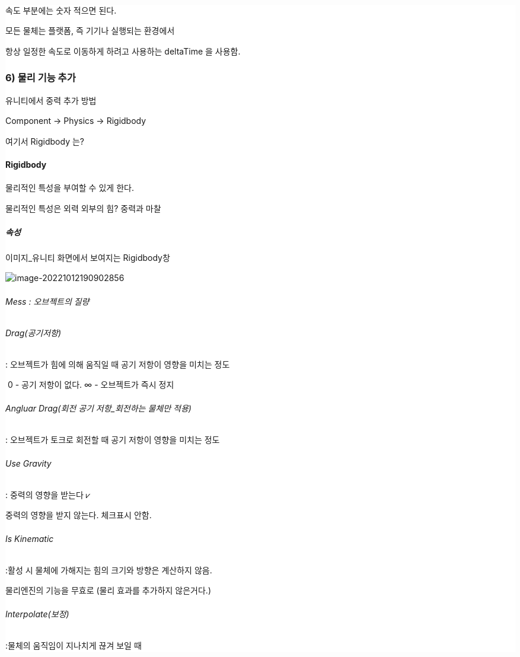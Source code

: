 속도 부분에는 숫자 적으면 된다. 



모든 물체는 플랫폼, 즉 기기나 실행되는 환경에서

항상 일정한 속도로 이동하게 하려고 사용하는 deltaTime 을 사용함.







### 6) 물리 기능 추가

유니티에서 중력 추가 방법

Component -> Physics -> Rigidbody

여기서 Rigidbody 는?

####  Rigidbody

물리적인 특성을 부여할 수 있게 한다.

물리적인 특성은 외력 외부의 힘? 중력과 마찰



##### 속성

이미지_유니티 화면에서 보여지는 Rigidbody창

![image-20221012190902856](C:\Users\LG\AppData\Roaming\Typora\typora-user-images\image-20221012190902856.png)



###### Mess : 오브젝트의 질량

###### Drag(공기저항)

: 오브젝트가 힘에 의해 움직일 때 공기 저항이 영향을 미치는 정도

​          0 - 공기 저항이 없다. ∞ - 오브젝트가 즉시 정지

###### Angluar Drag(회전 공기 저항_회전하는 물체만 적용)

: 오브젝트가 토크로 회전할 때 공기 저항이 영향을 미치는 정도

###### Use Gravity

: 중력의 영향을 받는다 ⩗

 중력의 영향을 받지 않는다. 체크표시 안함.

###### Is Kinematic

:활성 시 물체에 가해지는 힘의 크기와 방향은 계산하지 않음.

물리엔진의 기능을 무효로 (물리 효과를 추가하지 않은거다.)

###### Interpolate(보정)

:물체의 움직임이 지나치게 끊겨 보일 때
